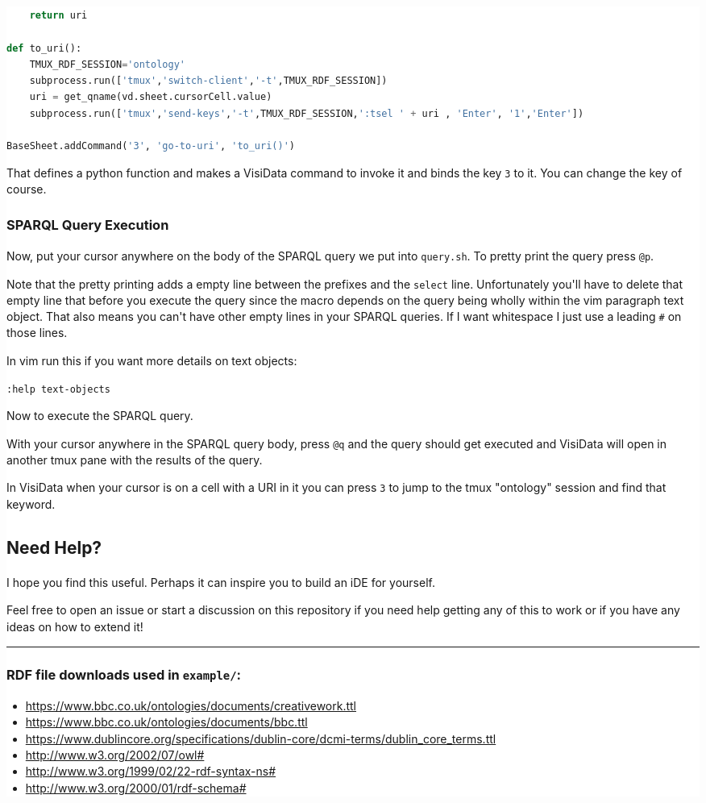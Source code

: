 ```python
    return uri

def to_uri():
    TMUX_RDF_SESSION='ontology'
    subprocess.run(['tmux','switch-client','-t',TMUX_RDF_SESSION])
    uri = get_qname(vd.sheet.cursorCell.value)
    subprocess.run(['tmux','send-keys','-t',TMUX_RDF_SESSION,':tsel ' + uri , 'Enter', '1','Enter'])

BaseSheet.addCommand('3', 'go-to-uri', 'to_uri()')
```

That defines a python function and makes a VisiData command to invoke it and binds the key `3` to it.
You can change the key of course.


### SPARQL Query Execution

Now, put your cursor anywhere on the body of the SPARQL query we put into `query.sh`.
To pretty print the query press `@p`.

Note that the pretty printing adds a empty line between the prefixes and the `select` line.
Unfortunately you'll have to delete that empty line that before you execute the query since the macro depends on the query being wholly within the vim paragraph text object.
That also means you can't have other empty lines in your SPARQL queries.
If I want whitespace I just use a leading `#` on those lines.

In vim run this if you want more details on text objects:

```vim
:help text-objects
```

Now to execute the SPARQL query.

With your cursor anywhere in the SPARQL query body, press `@q` and the query should get executed and VisiData will open in another tmux pane with the results of the query.

In VisiData when your cursor is on a cell with a URI in it you can press `3` to jump to the tmux "ontology" session and find that keyword.

## Need Help?

I hope you find this useful.
Perhaps it can inspire you to build an iDE for yourself.

Feel free to open an issue or start a discussion on this repository if you need help getting any of this to work or if you have any ideas on how to extend it!

---

### RDF file downloads used in `example/`: 

- https://www.bbc.co.uk/ontologies/documents/creativework.ttl
- https://www.bbc.co.uk/ontologies/documents/bbc.ttl
- https://www.dublincore.org/specifications/dublin-core/dcmi-terms/dublin_core_terms.ttl
- http://www.w3.org/2002/07/owl#
- http://www.w3.org/1999/02/22-rdf-syntax-ns#
- http://www.w3.org/2000/01/rdf-schema#
